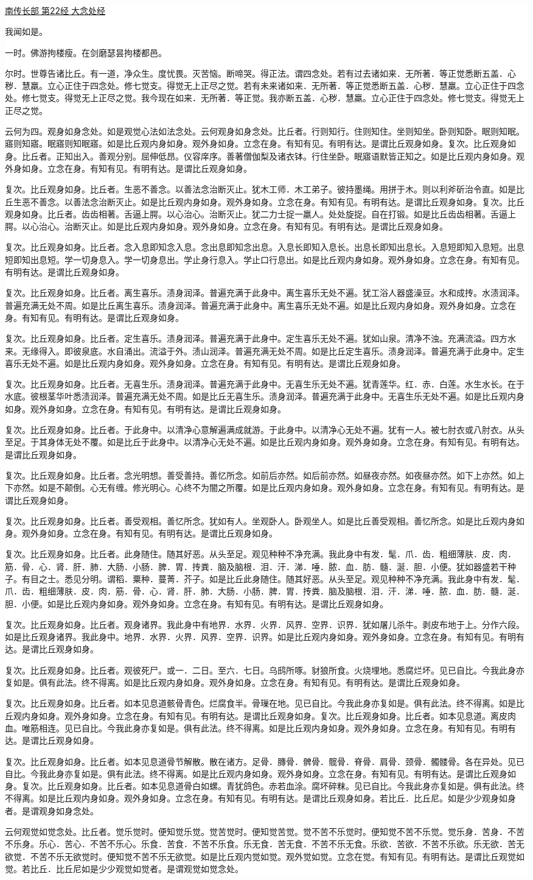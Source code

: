[南传长部 第22经 大念处经](https://github.com/gwsice/buddhism/blob/master/%E6%97%A9%E6%9C%9F/%E5%8D%97%E4%BC%A0%E9%95%BF%E9%83%A8/22%20%E5%A4%A7%E5%BF%B5%E5%A4%84%E7%BB%8F.md)

我闻如是。

一时。佛游拘楼瘦。在剑磨瑟昙拘楼都邑。

<a name="si-nian-chu"></a>尔时。世尊告诸比丘。有一道，净众生。度忧畏。灭苦恼。断啼哭。得正法。谓四念处。若有过去诸如来．无所著．等正觉悉断五盖．心秽．慧羸。立心正住于四念处。修七觉支。得觉无上正尽之觉。若有未来诸如来．无所著．等正觉悉断五盖．心秽．慧羸。立心正住于四念处。修七觉支。得觉无上正尽之觉。我今现在如来．无所著．等正觉。我亦断五盖．心秽．慧羸。立心正住于四念处。修七觉支。得觉无上正尽之觉。

云何为四。观身如身念处。如是观觉心法如法念处。云何观身如身念处。比丘者。行则知行。住则知住。坐则知坐。卧则知卧。眠则知眠。寤则知寤。眠寤则知眠寤。如是比丘观内身如身。观外身如身。立念在身。有知有见。有明有达。是谓比丘观身如身。复次。比丘观身如身。比丘者。正知出入。善观分别。屈伸低昂。仪容庠序。善著僧伽梨及诸衣钵。行住坐卧。眠寤语默皆正知之。如是比丘观内身如身。观外身如身。立念在身。有知有见。有明有达。是谓比丘观身如身。

复次。比丘观身如身。比丘者。生恶不善念。以善法念治断灭止。犹木工师．木工弟子。彼持墨绳。用拼于木。则以利斧斫治令直。如是比丘生恶不善念。以善法念治断灭止。如是比丘观内身如身。观外身如身。立念在身。有知有见。有明有达。是谓比丘观身如身。复次。比丘观身如身。比丘者。齿齿相著。舌逼上腭。以心治心。治断灭止。犹二力士捉一羸人。处处旋捉。自在打锻。如是比丘齿齿相著。舌逼上腭。以心治心。治断灭止。如是比丘观内身如身。观外身如身。立念在身。有知有见。有明有达。是谓比丘观身如身。

复次。比丘观身如身。比丘者。念入息即知念入息。念出息即知念出息。入息长即知入息长。出息长即知出息长。入息短即知入息短。出息短即知出息短。学一切身息入。学一切身息出。学止身行息入。学止口行息出。如是比丘观内身如身。观外身如身。立念在身。有知有见。有明有达。是谓比丘观身如身。

复次。比丘观身如身。比丘者。离生喜乐。渍身润泽。普遍充满于此身中。离生喜乐无处不遍。犹工浴人器盛澡豆。水和成抟。水渍润泽。普遍充满无处不周。如是比丘离生喜乐。渍身润泽。普遍充满于此身中。离生喜乐无处不遍。如是比丘观内身如身。观外身如身。立念在身。有知有见。有明有达。是谓比丘观身如身。

复次。比丘观身如身。比丘者。定生喜乐。渍身润泽。普遍充满于此身中。定生喜乐无处不遍。犹如山泉。清净不浊。充满流溢。四方水来。无缘得入。即彼泉底。水自涌出。流溢于外。渍山润泽。普遍充满无处不周。如是比丘定生喜乐。渍身润泽。普遍充满于此身中。定生喜乐无处不遍。如是比丘观内身如身。观外身如身。立念在身。有知有见。有明有达。是谓比丘观身如身。

复次。比丘观身如身。比丘者。无喜生乐。渍身润泽。普遍充满于此身中。无喜生乐无处不遍。犹青莲华。红．赤．白莲。水生水长。在于水底。彼根茎华叶悉渍润泽。普遍充满无处不周。如是比丘无喜生乐。渍身润泽。普遍充满于此身中。无喜生乐无处不遍。如是比丘观内身如身。观外身如身。立念在身。有知有见。有明有达。是谓比丘观身如身。

复次。比丘观身如身。比丘者。于此身中。以清净心意解遍满成就游。于此身中。以清净心无处不遍。犹有一人。被七肘衣或八肘衣。从头至足。于其身体无处不覆。如是比丘于此身中。以清净心无处不遍。如是比丘观内身如身。观外身如身。立念在身。有知有见。有明有达。是谓比丘观身如身。

复次。比丘观身如身。比丘者。念光明想。善受善持。善忆所念。如前后亦然。如后前亦然。如昼夜亦然。如夜昼亦然。如下上亦然。如上下亦然。如是不颠倒。心无有缠。修光明心。心终不为闇之所覆。如是比丘观内身如身。观外身如身。立念在身。有知有见。有明有达。是谓比丘观身如身。

复次。比丘观身如身。比丘者。善受观相。善忆所念。犹如有人。坐观卧人。卧观坐人。如是比丘善受观相。善忆所念。如是比丘观内身如身。观外身如身。立念在身。有知有见。有明有达。是谓比丘观身如身。

复次。比丘观身如身。比丘者。此身随住。随其好恶。从头至足。观见种种不净充满。我此身中有发．髦．爪．齿．粗细薄肤．皮．肉．筋．骨．心．肾．肝．肺．大肠．小肠．脾．胃．抟粪．脑及脑根．泪．汗．涕．唾．脓．血．肪．髓．涎．胆．小便。犹如器盛若干种子。有目之士。悉见分明。谓稻．粟种．蔓菁．芥子。如是比丘此身随住。随其好恶。从头至足。观见种种不净充满。我此身中有发．髦．爪．齿．粗细薄肤．皮．肉．筋．骨．心．肾．肝．肺．大肠．小肠．脾．胃．抟粪．脑及脑根．泪．汗．涕．唾．脓．血．肪．髓．涎．胆．小便。如是比丘观内身如身。观外身如身。立念在身。有知有见。有明有达。是谓比丘观身如身。

复次。比丘观身如身。比丘者。观身诸界。我此身中有地界．水界．火界．风界．空界．识界．犹如屠儿杀牛。剥皮布地于上。分作六段。如是比丘观身诸界。我此身中。地界．水界．火界．风界．空界．识界。如是比丘观内身如身。观外身如身。立念在身。有知有见。有明有达。是谓比丘观身如身。

复次。比丘观身如身。比丘者。观彼死尸。或一．二日。至六．七日。乌鸱所啄。豺狼所食。火烧埋地。悉腐烂坏。见已自比。今我此身亦复如是。俱有此法。终不得离。如是比丘观内身如身。观外身如身。立念在身。有知有见。有明有达。是谓比丘观身如身。

复次。比丘观身如身。比丘者。如本见息道骸骨青色。烂腐食半。骨璅在地。见已自比。今我此身亦复如是。俱有此法。终不得离。如是比丘观内身如身。观外身如身。立念在身。有知有见。有明有达。是谓比丘观身如身。复次。比丘观身如身。比丘者。如本见息道。离皮肉血。唯筋相连。见已自比。今我此身亦复如是。俱有此法。终不得离。如是比丘观内身如身。观外身如身。立念在身。有知有见。有明有达。是谓比丘观身如身。

复次。比丘观身如身。比丘者。如本见息道骨节解散。散在诸方。足骨．膞骨．髀骨．髋骨．脊骨．肩骨．颈骨．髑髅骨。各在异处。见已自比。今我此身亦复如是。俱有此法。终不得离。如是比丘观内身如身。观外身如身。立念在身。有知有见。有明有达。是谓比丘观身如身。复次。比丘观身如身。比丘者。如本见息道骨白如螺。青犹鸽色。赤若血涂。腐坏碎粖。见已自比。今我此身亦复如是。俱有此法。终不得离。如是比丘观内身如身。观外身如身。立念在身。有知有见。有明有达。是谓比丘观身如身。若比丘．比丘尼。如是少少观身如身者。是谓观身如身念处。

云何观觉如觉念处。比丘者。觉乐觉时。便知觉乐觉。觉苦觉时。便知觉苦觉。觉不苦不乐觉时。便知觉不苦不乐觉。觉乐身．苦身．不苦不乐身。乐心．苦心．不苦不乐心。乐食．苦食．不苦不乐食。乐无食．苦无食．不苦不乐无食。乐欲．苦欲．不苦不乐欲。乐无欲．苦无欲觉．不苦不乐无欲觉时。便知觉不苦不乐无欲觉。如是比丘观内觉如觉。观外觉如觉。立念在觉。有知有见。有明有达。是谓比丘观觉如觉。若比丘．比丘尼如是少少观觉如觉者。是谓观觉如觉念处。
